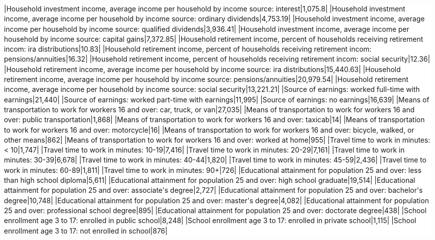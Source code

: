 |Household investment income, average income per household by income source: interest|1,075.8|
|Household investment income, average income per household by income source: ordinary dividends|4,753.19|
|Household investment income, average income per household by income source: qualified dividends|3,936.41|
|Household investment income, average income per household by income source: capital gains|7,372.85|
|Household retirement income, percent of households receiving retirement incom: ira distributions|10.83|
|Household retirement income, percent of households receiving retirement incom: pensions/annuities|16.32|
|Household retirement income, percent of households receiving retirement incom: social security|12.36|
|Household retirement income, average income per household by income source: ira distributions|15,440.63|
|Household retirement income, average income per household by income source: pensions/annuities|20,979.54|
|Household retirement income, average income per household by income source: social security|13,221.21|
|Source of earnings: worked full-time with earnings|21,440|
|Source of earnings: worked part-time with earnings|11,995|
|Source of earnings: no earnings|16,639|
|Means of transportation to work for workers 16 and over: car, truck, or van|27,035|
|Means of transportation to work for workers 16 and over: public transportation|1,868|
|Means of transportation to work for workers 16 and over: taxicab|14|
|Means of transportation to work for workers 16 and over: motorcycle|16|
|Means of transportation to work for workers 16 and over: bicycle, walked, or other means|862|
|Means of transportation to work for workers 16 and over: worked at home|955|
|Travel time to work in minutes: < 10|1,747|
|Travel time to work in minutes: 10-19|7,416|
|Travel time to work in minutes: 20-29|7,161|
|Travel time to work in minutes: 30-39|6,678|
|Travel time to work in minutes: 40-44|1,820|
|Travel time to work in minutes: 45-59|2,436|
|Travel time to work in minutes: 60-89|1,811|
|Travel time to work in minutes: 90+|726|
|Educational attainment for population 25 and over: less than high school diploma|5,611|
|Educational attainment for population 25 and over: high school graduate|19,514|
|Educational attainment for population 25 and over: associate's degree|2,727|
|Educational attainment for population 25 and over: bachelor's degree|10,748|
|Educational attainment for population 25 and over: master's degree|4,082|
|Educational attainment for population 25 and over: professional school degree|895|
|Educational attainment for population 25 and over: doctorate degree|438|
|School enrollment age 3 to 17: enrolled in public school|8,248|
|School enrollment age 3 to 17: enrolled in private school|1,115|
|School enrollment age 3 to 17: not enrolled in school|876|
